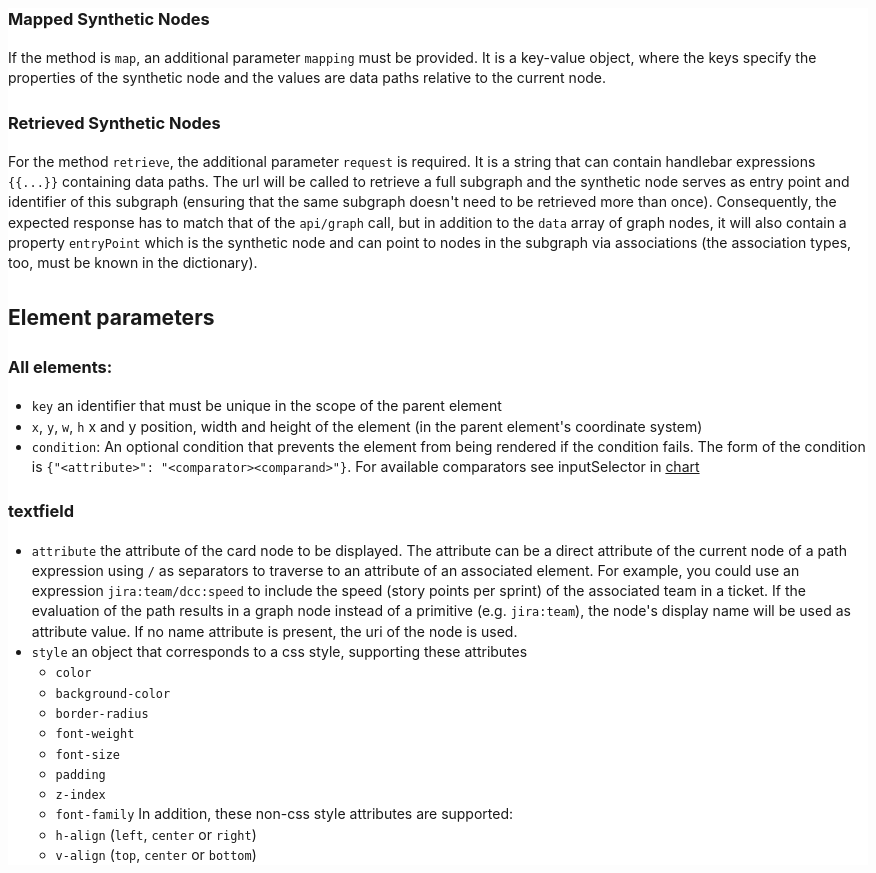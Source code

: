 ### Mapped Synthetic Nodes
If the method is `map`, an additional parameter `mapping` must be provided. It is a key-value object, where the keys
specify the properties of the synthetic node and the values are data paths relative to the current node.

### Retrieved Synthetic Nodes
For the method `retrieve`, the additional parameter `request` is required. It is a string that can contain handlebar
expressions `{{...}}` containing data paths. The url will be called to retrieve a full subgraph and the synthetic node
serves as entry point and identifier of this subgraph (ensuring that the same subgraph doesn't need to be retrieved
more than once). Consequently, the expected response has to match that of the `api/graph` call, but in addition to the
`data` array of graph nodes, it will also contain a property `entryPoint` which is the synthetic node and can point to 
nodes in the subgraph via associations (the association types, too, must be known in the dictionary).

## Element parameters

### All elements:
* `key` an identifier that must be unique in the scope of the parent element
* `x`, `y`, `w`, `h` x and y position, width and height of the element (in the parent element's coordinate system)
* `condition`: An optional condition that prevents the element from being rendered if the condition fails. 
The form of the condition is `{"<attribute>": "<comparator><comparand>"}`. For available comparators see inputSelector
  in [chart](#chart)

### textfield
* `attribute` the attribute of the card node to be displayed. The attribute can be a direct attribute of the current
  node of a path expression using `/` as separators to traverse to an attribute of an associated element. For example,
  you could use an expression `jira:team/dcc:speed` to include the speed (story points per sprint) of the associated team
  in a ticket. If the evaluation of the path results in a graph node instead of a primitive (e.g. `jira:team`), the 
  node's display name will be used as attribute value. If no name attribute is present, the uri of the node is used.
* `style` an object that corresponds to a css style, supporting these attributes
  * `color`
  * `background-color`
  * `border-radius`
  * `font-weight`
  * `font-size`
  * `padding`
  * `z-index`
  * `font-family`
  In addition, these non-css style attributes are supported:
  * `h-align` (`left`, `center` or `right`)
  * `v-align` (`top`, `center` or `bottom`)
